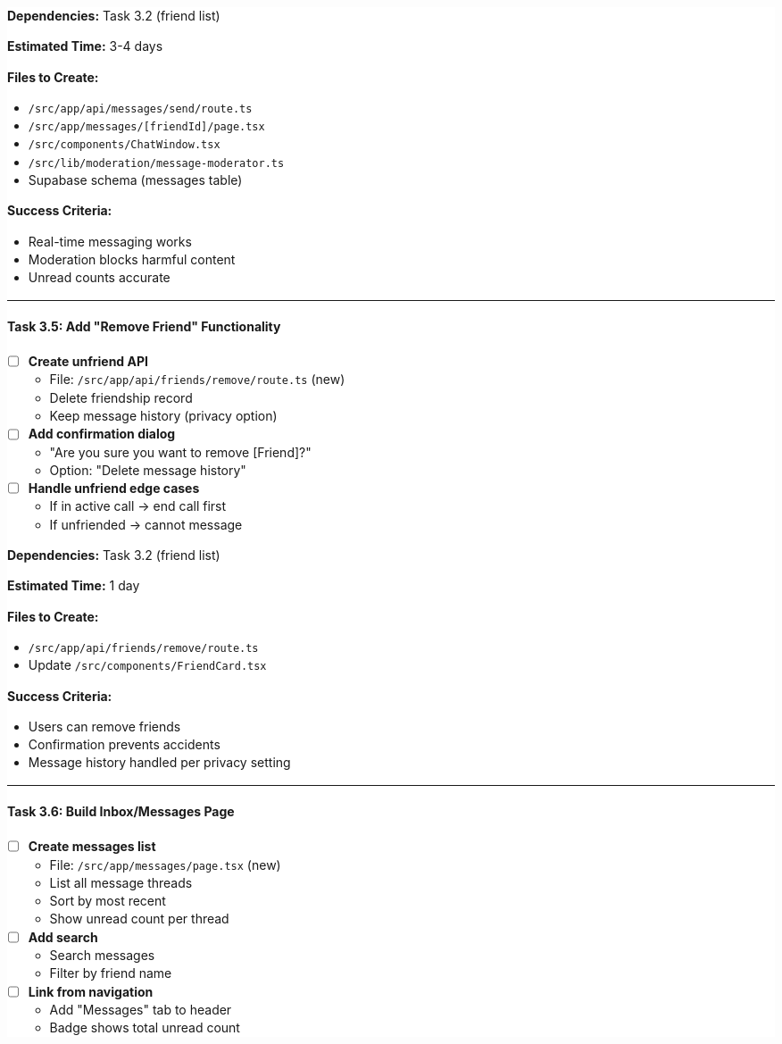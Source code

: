 **Dependencies:** Task 3.2 (friend list)

**Estimated Time:** 3-4 days

**Files to Create:**
- `/src/app/api/messages/send/route.ts`
- `/src/app/messages/[friendId]/page.tsx`
- `/src/components/ChatWindow.tsx`
- `/src/lib/moderation/message-moderator.ts`
- Supabase schema (messages table)

**Success Criteria:**
- Real-time messaging works
- Moderation blocks harmful content
- Unread counts accurate

---

#### Task 3.5: Add "Remove Friend" Functionality
- [ ] **Create unfriend API**
  - File: `/src/app/api/friends/remove/route.ts` (new)
  - Delete friendship record
  - Keep message history (privacy option)
- [ ] **Add confirmation dialog**
  - "Are you sure you want to remove [Friend]?"
  - Option: "Delete message history"
- [ ] **Handle unfriend edge cases**
  - If in active call → end call first
  - If unfriended → cannot message

**Dependencies:** Task 3.2 (friend list)

**Estimated Time:** 1 day

**Files to Create:**
- `/src/app/api/friends/remove/route.ts`
- Update `/src/components/FriendCard.tsx`

**Success Criteria:**
- Users can remove friends
- Confirmation prevents accidents
- Message history handled per privacy setting

---

#### Task 3.6: Build Inbox/Messages Page
- [ ] **Create messages list**
  - File: `/src/app/messages/page.tsx` (new)
  - List all message threads
  - Sort by most recent
  - Show unread count per thread
- [ ] **Add search**
  - Search messages
  - Filter by friend name
- [ ] **Link from navigation**
  - Add "Messages" tab to header
  - Badge shows total unread count

